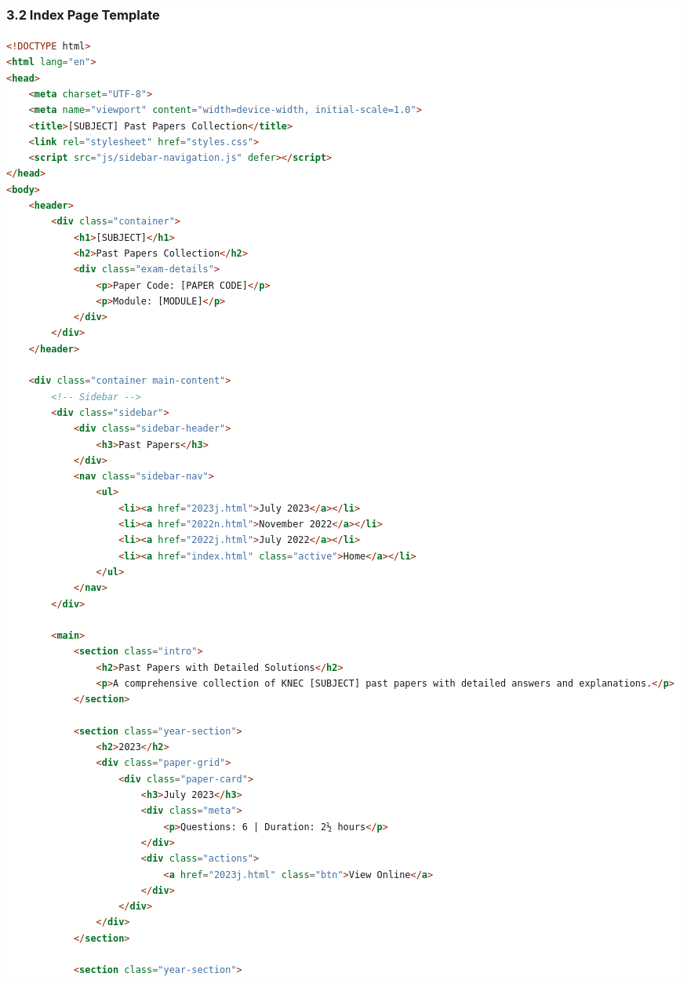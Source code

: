 ### 3.2 Index Page Template

```html
<!DOCTYPE html>
<html lang="en">
<head>
    <meta charset="UTF-8">
    <meta name="viewport" content="width=device-width, initial-scale=1.0">
    <title>[SUBJECT] Past Papers Collection</title>
    <link rel="stylesheet" href="styles.css">
    <script src="js/sidebar-navigation.js" defer></script>
</head>
<body>
    <header>
        <div class="container">
            <h1>[SUBJECT]</h1>
            <h2>Past Papers Collection</h2>
            <div class="exam-details">
                <p>Paper Code: [PAPER CODE]</p>
                <p>Module: [MODULE]</p>
            </div>
        </div>
    </header>
    
    <div class="container main-content">
        <!-- Sidebar -->
        <div class="sidebar">
            <div class="sidebar-header">
                <h3>Past Papers</h3>
            </div>
            <nav class="sidebar-nav">
                <ul>
                    <li><a href="2023j.html">July 2023</a></li>
                    <li><a href="2022n.html">November 2022</a></li>
                    <li><a href="2022j.html">July 2022</a></li>
                    <li><a href="index.html" class="active">Home</a></li>
                </ul>
            </nav>
        </div>
        
        <main>
            <section class="intro">
                <h2>Past Papers with Detailed Solutions</h2>
                <p>A comprehensive collection of KNEC [SUBJECT] past papers with detailed answers and explanations.</p>
            </section>

            <section class="year-section">
                <h2>2023</h2>
                <div class="paper-grid">
                    <div class="paper-card">
                        <h3>July 2023</h3>
                        <div class="meta">
                            <p>Questions: 6 | Duration: 2½ hours</p>
                        </div>
                        <div class="actions">
                            <a href="2023j.html" class="btn">View Online</a>
                        </div>
                    </div>
                </div>
            </section>

            <section class="year-section">
```